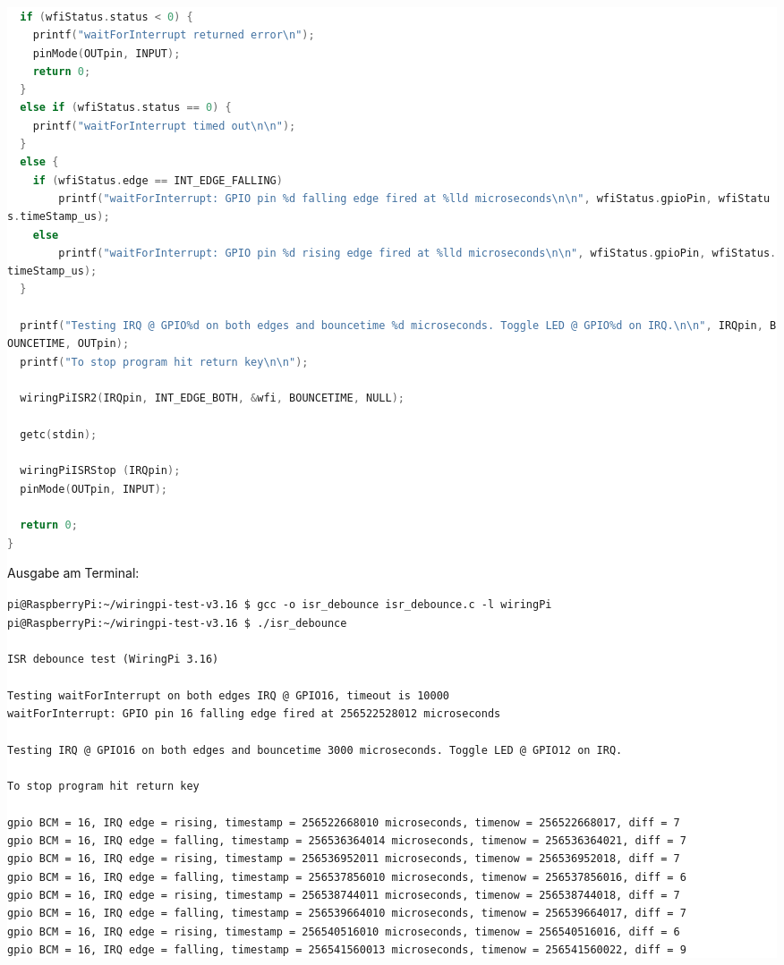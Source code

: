 ```C
  if (wfiStatus.status < 0) {
    printf("waitForInterrupt returned error\n");
    pinMode(OUTpin, INPUT);
    return 0;
  }
  else if (wfiStatus.status == 0) {
    printf("waitForInterrupt timed out\n\n");
  }
  else {
    if (wfiStatus.edge == INT_EDGE_FALLING)
        printf("waitForInterrupt: GPIO pin %d falling edge fired at %lld microseconds\n\n", wfiStatus.gpioPin, wfiStatus.timeStamp_us);
    else
        printf("waitForInterrupt: GPIO pin %d rising edge fired at %lld microseconds\n\n", wfiStatus.gpioPin, wfiStatus.timeStamp_us);
  }
  
  printf("Testing IRQ @ GPIO%d on both edges and bouncetime %d microseconds. Toggle LED @ GPIO%d on IRQ.\n\n", IRQpin, BOUNCETIME, OUTpin);
  printf("To stop program hit return key\n\n");

  wiringPiISR2(IRQpin, INT_EDGE_BOTH, &wfi, BOUNCETIME, NULL); 

  getc(stdin);

  wiringPiISRStop (IRQpin);
  pinMode(OUTpin, INPUT);

  return 0;
}
```

Ausgabe am Terminal:

```
pi@RaspberryPi:~/wiringpi-test-v3.16 $ gcc -o isr_debounce isr_debounce.c -l wiringPi
pi@RaspberryPi:~/wiringpi-test-v3.16 $ ./isr_debounce

ISR debounce test (WiringPi 3.16)

Testing waitForInterrupt on both edges IRQ @ GPIO16, timeout is 10000
waitForInterrupt: GPIO pin 16 falling edge fired at 256522528012 microseconds

Testing IRQ @ GPIO16 on both edges and bouncetime 3000 microseconds. Toggle LED @ GPIO12 on IRQ.

To stop program hit return key

gpio BCM = 16, IRQ edge = rising, timestamp = 256522668010 microseconds, timenow = 256522668017, diff = 7
gpio BCM = 16, IRQ edge = falling, timestamp = 256536364014 microseconds, timenow = 256536364021, diff = 7
gpio BCM = 16, IRQ edge = rising, timestamp = 256536952011 microseconds, timenow = 256536952018, diff = 7
gpio BCM = 16, IRQ edge = falling, timestamp = 256537856010 microseconds, timenow = 256537856016, diff = 6
gpio BCM = 16, IRQ edge = rising, timestamp = 256538744011 microseconds, timenow = 256538744018, diff = 7
gpio BCM = 16, IRQ edge = falling, timestamp = 256539664010 microseconds, timenow = 256539664017, diff = 7
gpio BCM = 16, IRQ edge = rising, timestamp = 256540516010 microseconds, timenow = 256540516016, diff = 6
gpio BCM = 16, IRQ edge = falling, timestamp = 256541560013 microseconds, timenow = 256541560022, diff = 9
```
